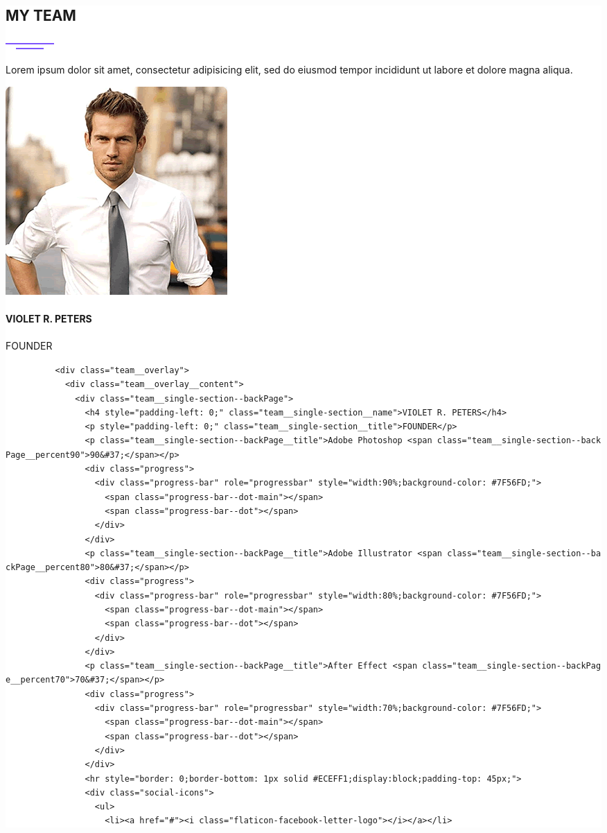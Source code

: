   <section class="team">
    <div class="container">
      <div class="page-section">
        <h2 class="page-section__title">MY TEAM</h2>
        <img class="page-section__title-style" src="assets/images/title-style.png" alt="">
        <p class="page-section__paragraph">Lorem ipsum dolor sit amet, consectetur adipisicing elit, sed do eiusmod tempor incididunt ut labore et dolore magna aliqua. </p>
        <div class="row gutters-40">
          <div class="col-md-6 col-lg-3">
            <div class="thumbnail">
              <img class="img-responsive" src="assets/images/team-1.png" alt="">
              <h4 class="team__single-section__name">VIOLET R. PETERS</h4>
              <p class="team__single-section__title">FOUNDER</p>

              <div class="team__overlay">
                <div class="team__overlay__content">
                  <div class="team__single-section--backPage">
                    <h4 style="padding-left: 0;" class="team__single-section__name">VIOLET R. PETERS</h4>
                    <p style="padding-left: 0;" class="team__single-section__title">FOUNDER</p>
                    <p class="team__single-section--backPage__title">Adobe Photoshop <span class="team__single-section--backPage__percent90">90&#37;</span></p>
                    <div class="progress">
                      <div class="progress-bar" role="progressbar" style="width:90%;background-color: #7F56FD;">
                        <span class="progress-bar--dot-main"></span>
                        <span class="progress-bar--dot"></span>
                      </div>
                    </div>
                    <p class="team__single-section--backPage__title">Adobe Illustrator <span class="team__single-section--backPage__percent80">80&#37;</span></p>
                    <div class="progress">
                      <div class="progress-bar" role="progressbar" style="width:80%;background-color: #7F56FD;">
                        <span class="progress-bar--dot-main"></span>
                        <span class="progress-bar--dot"></span>
                      </div>
                    </div>
                    <p class="team__single-section--backPage__title">After Effect <span class="team__single-section--backPage__percent70">70&#37;</span></p>
                    <div class="progress">
                      <div class="progress-bar" role="progressbar" style="width:70%;background-color: #7F56FD;">
                        <span class="progress-bar--dot-main"></span>
                        <span class="progress-bar--dot"></span>
                      </div>
                    </div>
                    <hr style="border: 0;border-bottom: 1px solid #ECEFF1;display:block;padding-top: 45px;">
                    <div class="social-icons">
                      <ul>
                        <li><a href="#"><i class="flaticon-facebook-letter-logo"></i></a></li>